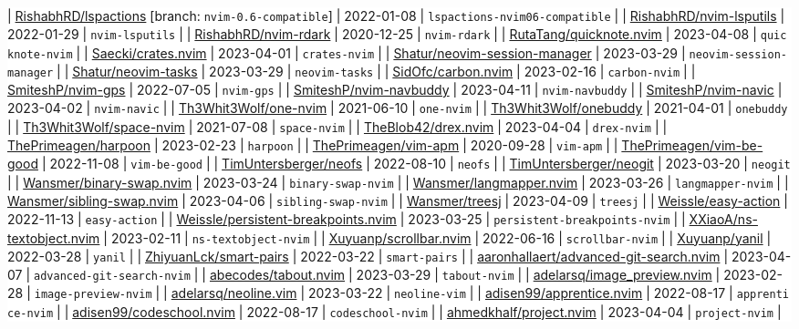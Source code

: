 | [RishabhRD/lspactions](https://github.com/RishabhRD/lspactions) [branch: `nvim-0.6-compatible`] | 2022-01-08 | `lspactions-nvim06-compatible` |
| [RishabhRD/nvim-lsputils](https://github.com/RishabhRD/nvim-lsputils) | 2022-01-29 | `nvim-lsputils` |
| [RishabhRD/nvim-rdark](https://github.com/RishabhRD/nvim-rdark) | 2020-12-25 | `nvim-rdark` |
| [RutaTang/quicknote.nvim](https://github.com/RutaTang/quicknote.nvim) | 2023-04-08 | `quicknote-nvim` |
| [Saecki/crates.nvim](https://github.com/Saecki/crates.nvim) | 2023-04-01 | `crates-nvim` |
| [Shatur/neovim-session-manager](https://github.com/Shatur/neovim-session-manager) | 2023-03-29 | `neovim-session-manager` |
| [Shatur/neovim-tasks](https://github.com/Shatur/neovim-tasks) | 2023-03-29 | `neovim-tasks` |
| [SidOfc/carbon.nvim](https://github.com/SidOfc/carbon.nvim) | 2023-02-16 | `carbon-nvim` |
| [SmiteshP/nvim-gps](https://github.com/SmiteshP/nvim-gps) | 2022-07-05 | `nvim-gps` |
| [SmiteshP/nvim-navbuddy](https://github.com/SmiteshP/nvim-navbuddy) | 2023-04-11 | `nvim-navbuddy` |
| [SmiteshP/nvim-navic](https://github.com/SmiteshP/nvim-navic) | 2023-04-02 | `nvim-navic` |
| [Th3Whit3Wolf/one-nvim](https://github.com/Th3Whit3Wolf/one-nvim) | 2021-06-10 | `one-nvim` |
| [Th3Whit3Wolf/onebuddy](https://github.com/Th3Whit3Wolf/onebuddy) | 2021-04-01 | `onebuddy` |
| [Th3Whit3Wolf/space-nvim](https://github.com/Th3Whit3Wolf/space-nvim) | 2021-07-08 | `space-nvim` |
| [TheBlob42/drex.nvim](https://github.com/TheBlob42/drex.nvim) | 2023-04-04 | `drex-nvim` |
| [ThePrimeagen/harpoon](https://github.com/ThePrimeagen/harpoon) | 2023-02-23 | `harpoon` |
| [ThePrimeagen/vim-apm](https://github.com/ThePrimeagen/vim-apm) | 2020-09-28 | `vim-apm` |
| [ThePrimeagen/vim-be-good](https://github.com/ThePrimeagen/vim-be-good) | 2022-11-08 | `vim-be-good` |
| [TimUntersberger/neofs](https://github.com/TimUntersberger/neofs) | 2022-08-10 | `neofs` |
| [TimUntersberger/neogit](https://github.com/TimUntersberger/neogit) | 2023-03-20 | `neogit` |
| [Wansmer/binary-swap.nvim](https://github.com/Wansmer/binary-swap.nvim) | 2023-03-24 | `binary-swap-nvim` |
| [Wansmer/langmapper.nvim](https://github.com/Wansmer/langmapper.nvim) | 2023-03-26 | `langmapper-nvim` |
| [Wansmer/sibling-swap.nvim](https://github.com/Wansmer/sibling-swap.nvim) | 2023-04-06 | `sibling-swap-nvim` |
| [Wansmer/treesj](https://github.com/Wansmer/treesj) | 2023-04-09 | `treesj` |
| [Weissle/easy-action](https://github.com/Weissle/easy-action) | 2022-11-13 | `easy-action` |
| [Weissle/persistent-breakpoints.nvim](https://github.com/Weissle/persistent-breakpoints.nvim) | 2023-03-25 | `persistent-breakpoints-nvim` |
| [XXiaoA/ns-textobject.nvim](https://github.com/XXiaoA/ns-textobject.nvim) | 2023-02-11 | `ns-textobject-nvim` |
| [Xuyuanp/scrollbar.nvim](https://github.com/Xuyuanp/scrollbar.nvim) | 2022-06-16 | `scrollbar-nvim` |
| [Xuyuanp/yanil](https://github.com/Xuyuanp/yanil) | 2022-03-28 | `yanil` |
| [ZhiyuanLck/smart-pairs](https://github.com/ZhiyuanLck/smart-pairs) | 2022-03-22 | `smart-pairs` |
| [aaronhallaert/advanced-git-search.nvim](https://github.com/aaronhallaert/advanced-git-search.nvim) | 2023-04-07 | `advanced-git-search-nvim` |
| [abecodes/tabout.nvim](https://github.com/abecodes/tabout.nvim) | 2023-03-29 | `tabout-nvim` |
| [adelarsq/image_preview.nvim](https://github.com/adelarsq/image_preview.nvim) | 2023-02-28 | `image-preview-nvim` |
| [adelarsq/neoline.vim](https://github.com/adelarsq/neoline.vim) | 2023-03-22 | `neoline-vim` |
| [adisen99/apprentice.nvim](https://github.com/adisen99/apprentice.nvim) | 2022-08-17 | `apprentice-nvim` |
| [adisen99/codeschool.nvim](https://github.com/adisen99/codeschool.nvim) | 2022-08-17 | `codeschool-nvim` |
| [ahmedkhalf/project.nvim](https://github.com/ahmedkhalf/project.nvim) | 2023-04-04 | `project-nvim` |